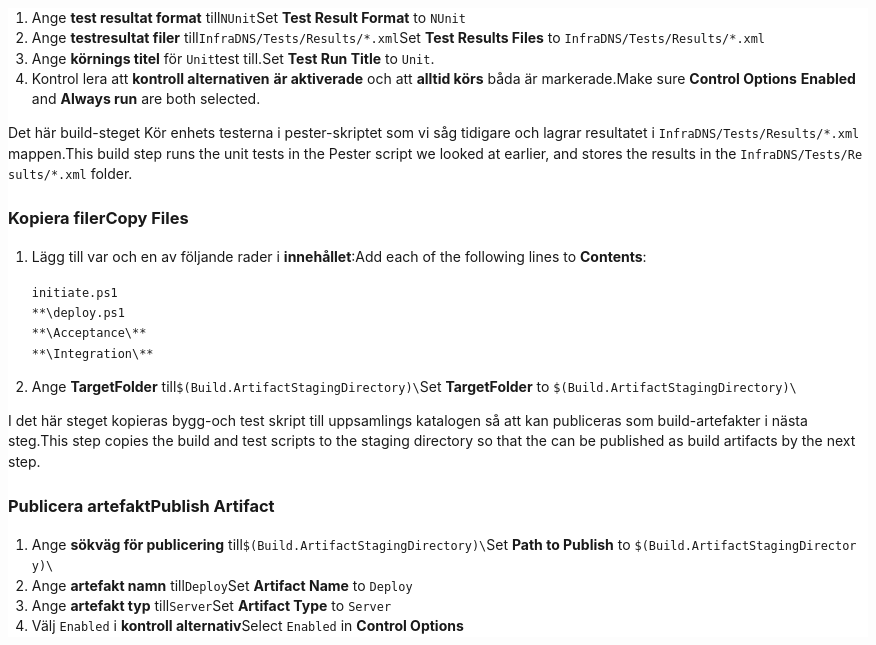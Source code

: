 1. <span data-ttu-id="04f9e-237">Ange **test resultat format** till`NUnit`</span><span class="sxs-lookup"><span data-stu-id="04f9e-237">Set **Test Result Format** to `NUnit`</span></span>
1. <span data-ttu-id="04f9e-238">Ange **testresultat filer** till`InfraDNS/Tests/Results/*.xml`</span><span class="sxs-lookup"><span data-stu-id="04f9e-238">Set **Test Results Files** to `InfraDNS/Tests/Results/*.xml`</span></span>
1. <span data-ttu-id="04f9e-239">Ange **körnings titel** för `Unit`test till.</span><span class="sxs-lookup"><span data-stu-id="04f9e-239">Set **Test Run Title** to `Unit`.</span></span>
1. <span data-ttu-id="04f9e-240">Kontrol lera att **kontroll alternativen** **är aktiverade** och att **alltid körs** båda är markerade.</span><span class="sxs-lookup"><span data-stu-id="04f9e-240">Make sure **Control Options** **Enabled** and **Always run** are both selected.</span></span>

<span data-ttu-id="04f9e-241">Det här build-steget Kör enhets testerna i pester-skriptet som vi såg tidigare och lagrar resultatet i `InfraDNS/Tests/Results/*.xml` mappen.</span><span class="sxs-lookup"><span data-stu-id="04f9e-241">This build step runs the unit tests in the Pester script we looked at earlier, and stores the results in the `InfraDNS/Tests/Results/*.xml` folder.</span></span>

### <a name="copy-files"></a><span data-ttu-id="04f9e-242">Kopiera filer</span><span class="sxs-lookup"><span data-stu-id="04f9e-242">Copy Files</span></span>

1. <span data-ttu-id="04f9e-243">Lägg till var och en av följande rader i **innehållet**:</span><span class="sxs-lookup"><span data-stu-id="04f9e-243">Add each of the following lines to **Contents**:</span></span>

   ```
   initiate.ps1
   **\deploy.ps1
   **\Acceptance\**
   **\Integration\**
   ```

1. <span data-ttu-id="04f9e-244">Ange **TargetFolder** till`$(Build.ArtifactStagingDirectory)\`</span><span class="sxs-lookup"><span data-stu-id="04f9e-244">Set **TargetFolder** to `$(Build.ArtifactStagingDirectory)\`</span></span>

<span data-ttu-id="04f9e-245">I det här steget kopieras bygg-och test skript till uppsamlings katalogen så att kan publiceras som build-artefakter i nästa steg.</span><span class="sxs-lookup"><span data-stu-id="04f9e-245">This step copies the build and test scripts to the staging directory so that the can be published as build artifacts by the next step.</span></span>

### <a name="publish-artifact"></a><span data-ttu-id="04f9e-246">Publicera artefakt</span><span class="sxs-lookup"><span data-stu-id="04f9e-246">Publish Artifact</span></span>

1. <span data-ttu-id="04f9e-247">Ange **sökväg för publicering** till`$(Build.ArtifactStagingDirectory)\`</span><span class="sxs-lookup"><span data-stu-id="04f9e-247">Set **Path to Publish** to `$(Build.ArtifactStagingDirectory)\`</span></span>
1. <span data-ttu-id="04f9e-248">Ange **artefakt namn** till`Deploy`</span><span class="sxs-lookup"><span data-stu-id="04f9e-248">Set **Artifact Name** to `Deploy`</span></span>
1. <span data-ttu-id="04f9e-249">Ange **artefakt typ** till`Server`</span><span class="sxs-lookup"><span data-stu-id="04f9e-249">Set **Artifact Type** to `Server`</span></span>
1. <span data-ttu-id="04f9e-250">Välj `Enabled` i **kontroll alternativ**</span><span class="sxs-lookup"><span data-stu-id="04f9e-250">Select `Enabled` in **Control Options**</span></span>
